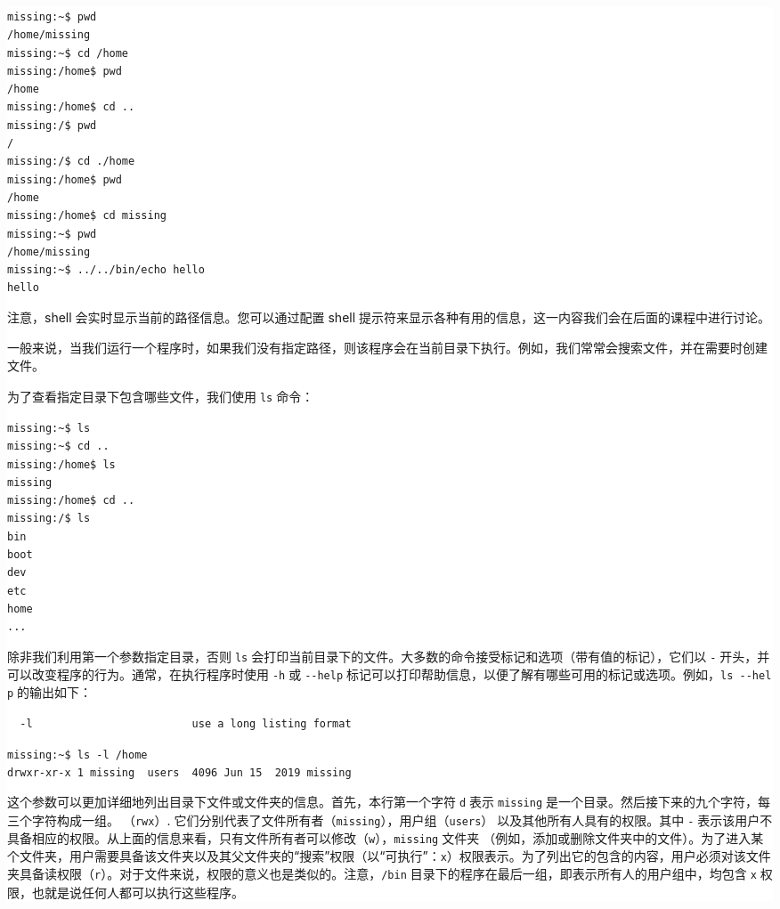 ```console
missing:~$ pwd
/home/missing
missing:~$ cd /home
missing:/home$ pwd
/home
missing:/home$ cd ..
missing:/$ pwd
/
missing:/$ cd ./home
missing:/home$ pwd
/home
missing:/home$ cd missing
missing:~$ pwd
/home/missing
missing:~$ ../../bin/echo hello
hello
```

注意，shell 会实时显示当前的路径信息。您可以通过配置 shell 提示符来显示各种有用的信息，这一内容我们会在后面的课程中进行讨论。

一般来说，当我们运行一个程序时，如果我们没有指定路径，则该程序会在当前目录下执行。例如，我们常常会搜索文件，并在需要时创建文件。

为了查看指定目录下包含哪些文件，我们使用 `ls` 命令：

```console
missing:~$ ls
missing:~$ cd ..
missing:/home$ ls
missing
missing:/home$ cd ..
missing:/$ ls
bin
boot
dev
etc
home
...
```

除非我们利用第一个参数指定目录，否则 `ls` 会打印当前目录下的文件。大多数的命令接受标记和选项（带有值的标记），它们以 `-` 开头，并可以改变程序的行为。通常，在执行程序时使用 `-h` 或 `--help` 标记可以打印帮助信息，以便了解有哪些可用的标记或选项。例如，`ls --help` 的输出如下：

```
  -l                         use a long listing format
```

```console
missing:~$ ls -l /home
drwxr-xr-x 1 missing  users  4096 Jun 15  2019 missing
```

这个参数可以更加详细地列出目录下文件或文件夹的信息。首先，本行第一个字符 `d` 表示
`missing` 是一个目录。然后接下来的九个字符，每三个字符构成一组。
（`rwx`）. 它们分别代表了文件所有者（`missing`），用户组（`users`） 以及其他所有人具有的权限。其中 `-` 表示该用户不具备相应的权限。从上面的信息来看，只有文件所有者可以修改（`w`），`missing` 文件夹 （例如，添加或删除文件夹中的文件）。为了进入某个文件夹，用户需要具备该文件夹以及其父文件夹的“搜索”权限（以“可执行”：`x`）权限表示。为了列出它的包含的内容，用户必须对该文件夹具备读权限（`r`）。对于文件来说，权限的意义也是类似的。注意，`/bin` 目录下的程序在最后一组，即表示所有人的用户组中，均包含 `x` 权限，也就是说任何人都可以执行这些程序。
